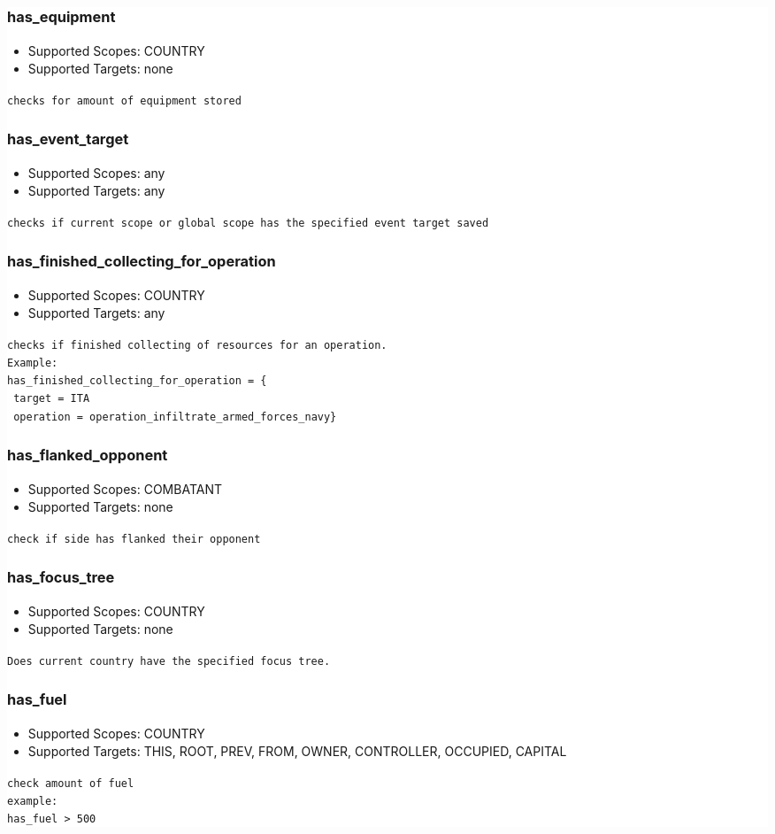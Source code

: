 ### has_equipment

* Supported Scopes: COUNTRY
* Supported Targets: none

```
checks for amount of equipment stored
```

### has_event_target

* Supported Scopes: any
* Supported Targets: any

```
checks if current scope or global scope has the specified event target saved
```

### has_finished_collecting_for_operation

* Supported Scopes: COUNTRY
* Supported Targets: any

```
checks if finished collecting of resources for an operation.
Example: 
has_finished_collecting_for_operation = { 
 target = ITA 
 operation = operation_infiltrate_armed_forces_navy}
```

### has_flanked_opponent

* Supported Scopes: COMBATANT
* Supported Targets: none

```
check if side has flanked their opponent
```

### has_focus_tree

* Supported Scopes: COUNTRY
* Supported Targets: none

```
Does current country have the specified focus tree.
```

### has_fuel

* Supported Scopes: COUNTRY
* Supported Targets: THIS, ROOT, PREV, FROM, OWNER, CONTROLLER, OCCUPIED, CAPITAL

```
check amount of fuel
example:
has_fuel > 500
```
